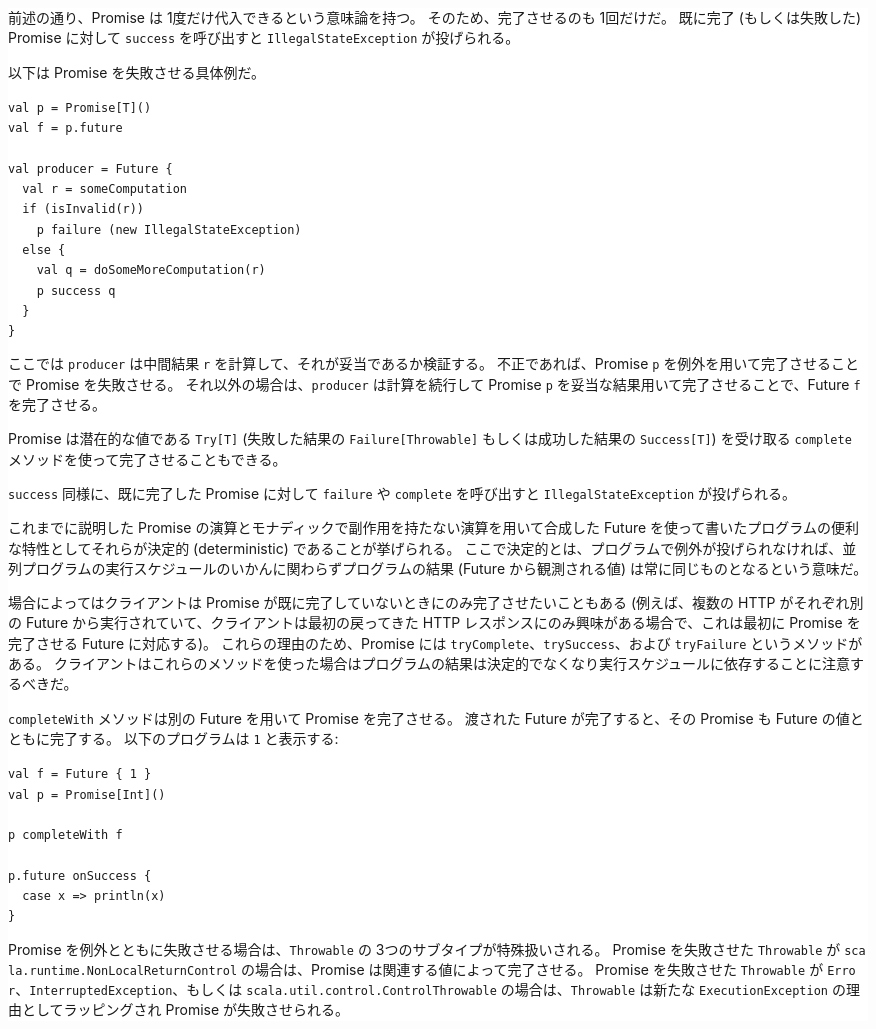 前述の通り、Promise は 1度だけ代入できるという意味論を持つ。
そのため、完了させるのも 1回だけだ。
既に完了 (もしくは失敗した) Promise に対して `success` を呼び出すと
`IllegalStateException` が投げられる。

以下は Promise を失敗させる具体例だ。

    val p = Promise[T]()
    val f = p.future
    
    val producer = Future {
      val r = someComputation
      if (isInvalid(r))
        p failure (new IllegalStateException)
      else {
        val q = doSomeMoreComputation(r)
        p success q
      }
    }

ここでは `producer` は中間結果 `r` を計算して、それが妥当であるか検証する。
不正であれば、Promise `p` を例外を用いて完了させることで Promise を失敗させる。
それ以外の場合は、`producer` は計算を続行して Promise `p` を妥当な結果用いて完了させることで、Future
`f` を完了させる。

Promise は潜在的な値である `Try[T]` (失敗した結果の `Failure[Throwable]`
もしくは成功した結果の `Success[T]`)
を受け取る `complete` メソッドを使って完了させることもできる。

`success` 同様に、既に完了した Promise に対して `failure` や `complete` を呼び出すと
`IllegalStateException` が投げられる。

これまでに説明した Promise の演算とモナディックで副作用を持たない演算を用いて合成した Future
を使って書いたプログラムの便利な特性としてそれらが決定的 (deterministic) であることが挙げられる。
ここで決定的とは、プログラムで例外が投げられなければ、並列プログラムの実行スケジュールのいかんに関わらずプログラムの結果
(Future から観測される値) は常に同じものとなるという意味だ。

場合によってはクライアントは Promise が既に完了していないときにのみ完了させたいこともある
(例えば、複数の HTTP がそれぞれ別の Future から実行されていて、クライアントは最初の戻ってきた
HTTP レスポンスにのみ興味がある場合で、これは最初に Promise を完了させる Future に対応する)。
これらの理由のため、Promise には `tryComplete`、`trySuccess`、および `tryFailure` というメソッドがある。
クライアントはこれらのメソッドを使った場合はプログラムの結果は決定的でなくなり実行スケジュールに依存することに注意するべきだ。

`completeWith` メソッドは別の Future を用いて Promise を完了させる。
渡された Future が完了すると、その Promise も Future の値とともに完了する。
以下のプログラムは `1` と表示する:

    val f = Future { 1 }
    val p = Promise[Int]()
    
    p completeWith f
    
    p.future onSuccess {
      case x => println(x)
    }

Promise を例外とともに失敗させる場合は、`Throwable` の 3つのサブタイプが特殊扱いされる。
Promise を失敗させた `Throwable` が `scala.runtime.NonLocalReturnControl`
の場合は、Promise は関連する値によって完了させる。
Promise を失敗させた `Throwable` が `Error`、`InterruptedException`、もしくは
`scala.util.control.ControlThrowable` の場合は、`Throwable`
は新たな `ExecutionException` の理由としてラッピングされ Promise が失敗させられる。
